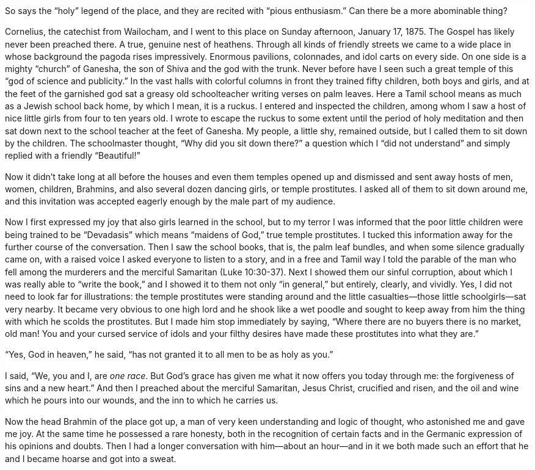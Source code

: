 So says the “holy” legend of the place, and they are recited with “pious enthusiasm.” Can there be a more abominable thing?

Cornelius, the catechist from Wailocham, and I went to this place on Sunday afternoon, January 17, 1875. The Gospel has likely never been preached there. A true, genuine nest of heathens. Through all kinds of friendly streets we came to a wide place in whose background the pagoda rises impressively. Enormous pavilions, colonnades, and idol carts on every side. On one side is a mighty “church” of Ganesha, the son of Shiva and the god with the trunk. Never before have I seen such a great temple of this “god of science and publicity.” In the vast halls with colorful columns in front they trained fifty children, both boys and girls, and at the feet of the garnished god sat a greasy old schoolteacher writing verses on palm leaves. Here a Tamil school means as much as a Jewish school back home, by which I mean, it is a ruckus. I entered and inspected the children, among whom I saw a host of nice little girls from four to ten years old. I wrote to escape the ruckus to some extent until the period of holy meditation and then sat down next to the school teacher at the feet of Ganesha. My people, a little shy, remained outside, but I called them to sit down by the children. The schoolmaster thought, “Why did you sit down there?” a question which I “did not understand” and simply replied with a friendly “Beautiful!”

Now it didn’t take long at all before the houses and even them temples opened up and dismissed and sent away hosts of men, women, children, Brahmins, and also several dozen dancing girls, or temple prostitutes. I asked all of them to sit down around me, and this invitation was accepted eagerly enough by the male part of my audience.

Now I first expressed my joy that also girls learned in the school, but to my terror I was informed that the poor little children were being trained to be “Devadasis” which means “maidens of God,” true temple prostitutes. I tucked this information away for the further course of the conversation. Then I saw the school books, that is, the palm leaf bundles, and when some silence gradually came on, with a raised voice I asked everyone to listen to a story, and in a free and Tamil way I told the parable of the man who fell among the murderers and the merciful Samaritan (Luke 10:30-37). Next I showed them our sinful corruption, about which I was really able to “write the book,” and I showed it to them not only “in general,” but entirely, clearly, and vividly. Yes, I did not need to look far for illustrations: the temple prostitutes were standing around and the little casualties—those little schoolgirls—sat very nearby. It became very obvious to one high lord and he shook like a wet poodle and sought to keep away from him the thing with which he scolds the prostitutes. But I made him stop immediately by saying, “Where there are no buyers there is no market, old man! You and your cursed service of idols and your filthy desires have made these prostitutes into what they are.”

“Yes, God in heaven,” he said, “has not granted it to all men to be as holy as you.”

I said, “We, you and I, are *one race*. But God’s grace has given me what it now offers you today through me: the forgiveness of sins and a new heart.” And then I preached about the merciful Samaritan, Jesus Christ, crucified and risen, and the oil and wine which he pours into our wounds, and the inn to which he carries us.

Now the head Brahmin of the place got up, a man of very keen understanding and logic of thought, who astonished me and gave me joy. At the same time he possessed a rare honesty, both in the recognition of certain facts and in the Germanic expression of his opinions and doubts. Then I had a longer conversation with him—about an hour—and in it we both made such an effort that he and I became hoarse and got into a sweat.
